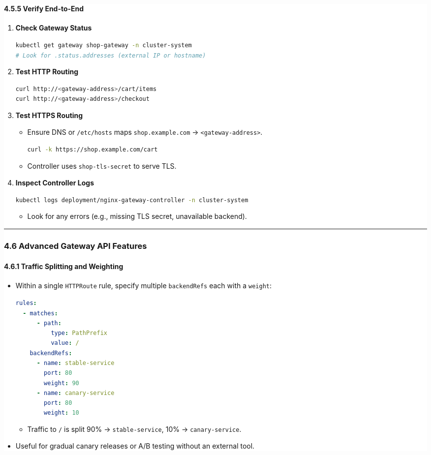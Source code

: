 #### 4.5.5 Verify End-to-End

1. **Check Gateway Status**

   ```bash
   kubectl get gateway shop-gateway -n cluster-system
   # Look for .status.addresses (external IP or hostname)
   ```

2. **Test HTTP Routing**

   ```bash
   curl http://<gateway-address>/cart/items
   curl http://<gateway-address>/checkout
   ```

3. **Test HTTPS Routing**

    * Ensure DNS or `/etc/hosts` maps `shop.example.com` → `<gateway-address>`.

      ```bash
      curl -k https://shop.example.com/cart
      ```
    * Controller uses `shop-tls-secret` to serve TLS.

4. **Inspect Controller Logs**

   ```bash
   kubectl logs deployment/nginx-gateway-controller -n cluster-system
   ```

    * Look for any errors (e.g., missing TLS secret, unavailable backend).

---

### 4.6 Advanced Gateway API Features

#### 4.6.1 Traffic Splitting and Weighting

* Within a single `HTTPRoute` rule, specify multiple `backendRefs` each with a `weight`:

  ```yaml
  rules:
    - matches:
        - path:
            type: PathPrefix
            value: /
      backendRefs:
        - name: stable-service
          port: 80
          weight: 90
        - name: canary-service
          port: 80
          weight: 10
  ```

    * Traffic to `/` is split 90% → `stable-service`, 10% → `canary-service`.
* Useful for gradual canary releases or A/B testing without an external tool.
